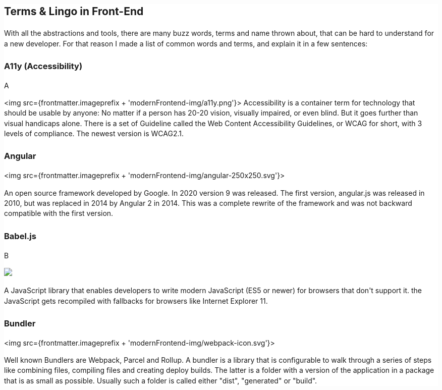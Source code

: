 ## Terms & Lingo in Front-End

<div class="row row__list">

With all the abstractions and tools, there are many buzz words, terms and name thrown about, that can be hard to understand for a new developer. For that reason I made a list of common words and terms, and explain it in a few sentences:
<div class="list__card animate-in">

### A11y (Accessibility)

<p class="shadow">A</p>


<img src={frontmatter.imageprefix + 'modernFrontend-img/a11y.png'}>
Accessibility is a container term for technology that should be usable by anyone: No matter if a person has 20-20 vision, visually impaired, or even blind. But it goes further than visual handicaps alone. There is a set of Guideline called the Web Content Accessibility Guidelines, or WCAG for short, with 3 levels of compliance. The newest version is WCAG2.1.
</div>

<div class="list__card animate-in">

### Angular

<img src={frontmatter.imageprefix + 'modernFrontend-img/angular-250x250.svg'}>

An open source framework developed by Google. In 2020 version 9 was released. The first version, angular.js was released in 2010, but was replaced in 2014 by Angular 2 in 2014. This was a complete rewrite of the framework and was not backward compatible with the first version.
</div>
<div class="list__card animate-in">

### Babel.js

<p class="shadow">B</p>
<img src={frontmatter.imageprefix + 'modernFrontend-img/babeljs-icon.svg'}>

A JavaScript library that enables developers to write modern JavaScript (ES5 or newer) for browsers that don't support it. the JavaScript gets recompiled with fallbacks for browsers like Internet Explorer 11.
</div>
<div class="list__card animate-in">

### Bundler

<img src={frontmatter.imageprefix + 'modernFrontend-img/webpack-icon.svg'}>

Well known Bundlers are Webpack, Parcel and Rollup. A bundler is a library that is configurable to walk through a series of steps like combining files, compiling files and creating deploy builds. The latter is a folder with a version of the application in a package that is as small as possible. Usually such a folder is called either "dist", "generated" or "build".
</div>
<div class="list__card animate-in">
